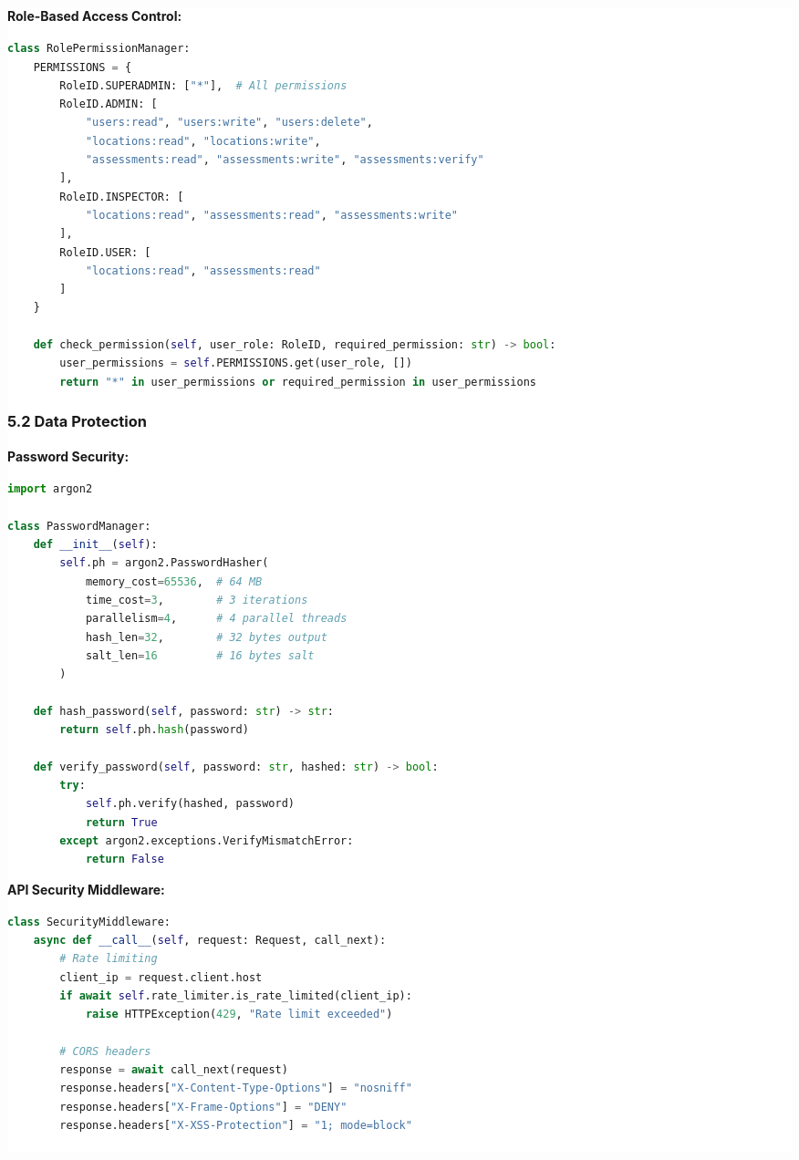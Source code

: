 **Role-Based Access Control:**
```python
class RolePermissionManager:
    PERMISSIONS = {
        RoleID.SUPERADMIN: ["*"],  # All permissions
        RoleID.ADMIN: [
            "users:read", "users:write", "users:delete",
            "locations:read", "locations:write",
            "assessments:read", "assessments:write", "assessments:verify"
        ],
        RoleID.INSPECTOR: [
            "locations:read", "assessments:read", "assessments:write"
        ],
        RoleID.USER: [
            "locations:read", "assessments:read"
        ]
    }
    
    def check_permission(self, user_role: RoleID, required_permission: str) -> bool:
        user_permissions = self.PERMISSIONS.get(user_role, [])
        return "*" in user_permissions or required_permission in user_permissions
```

### 5.2 Data Protection

**Password Security:**
```python
import argon2

class PasswordManager:
    def __init__(self):
        self.ph = argon2.PasswordHasher(
            memory_cost=65536,  # 64 MB
            time_cost=3,        # 3 iterations
            parallelism=4,      # 4 parallel threads
            hash_len=32,        # 32 bytes output
            salt_len=16         # 16 bytes salt
        )
    
    def hash_password(self, password: str) -> str:
        return self.ph.hash(password)
    
    def verify_password(self, password: str, hashed: str) -> bool:
        try:
            self.ph.verify(hashed, password)
            return True
        except argon2.exceptions.VerifyMismatchError:
            return False
```

**API Security Middleware:**
```python
class SecurityMiddleware:
    async def __call__(self, request: Request, call_next):
        # Rate limiting
        client_ip = request.client.host
        if await self.rate_limiter.is_rate_limited(client_ip):
            raise HTTPException(429, "Rate limit exceeded")
        
        # CORS headers
        response = await call_next(request)
        response.headers["X-Content-Type-Options"] = "nosniff"
        response.headers["X-Frame-Options"] = "DENY"
        response.headers["X-XSS-Protection"] = "1; mode=block"
        
```